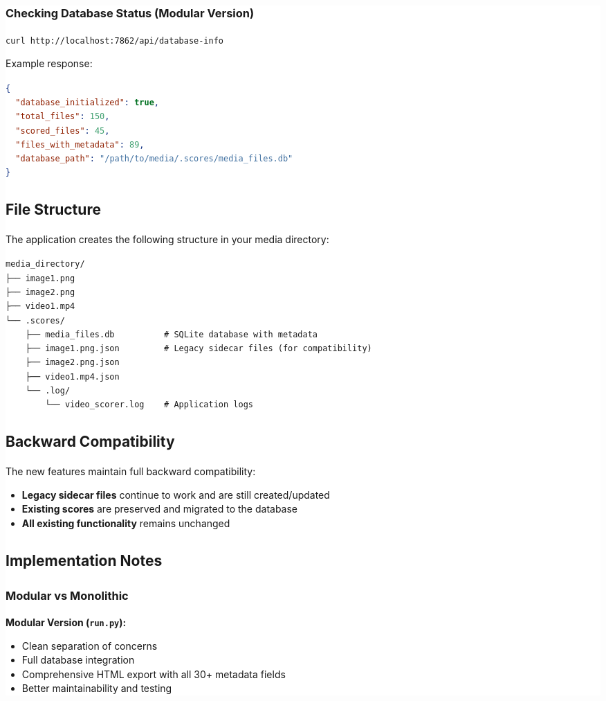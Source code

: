 ### Checking Database Status (Modular Version)

```bash
curl http://localhost:7862/api/database-info
```

Example response:
```json
{
  "database_initialized": true,
  "total_files": 150,
  "scored_files": 45,
  "files_with_metadata": 89,
  "database_path": "/path/to/media/.scores/media_files.db"
}
```

## File Structure

The application creates the following structure in your media directory:

```
media_directory/
├── image1.png
├── image2.png
├── video1.mp4
└── .scores/
    ├── media_files.db          # SQLite database with metadata
    ├── image1.png.json         # Legacy sidecar files (for compatibility)
    ├── image2.png.json
    ├── video1.mp4.json
    └── .log/
        └── video_scorer.log    # Application logs
```

## Backward Compatibility

The new features maintain full backward compatibility:

- **Legacy sidecar files** continue to work and are still created/updated
- **Existing scores** are preserved and migrated to the database
- **All existing functionality** remains unchanged

## Implementation Notes

### Modular vs Monolithic

**Modular Version (`run.py`):**
- Clean separation of concerns
- Full database integration
- Comprehensive HTML export with all 30+ metadata fields
- Better maintainability and testing
